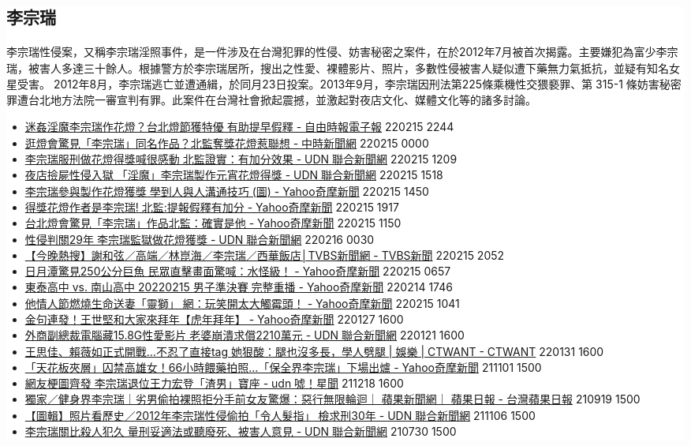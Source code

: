 ## 李宗瑞

李宗瑞性侵案，又稱李宗瑞淫照事件，是一件涉及在台灣犯罪的性侵、妨害秘密之案件，在於2012年7月被首次揭露。主要嫌犯為富少李宗瑞，被害人多達三十餘人。根據警方於李宗瑞居所，搜出之性愛、裸體影片、照片，多數性侵被害人疑似遭下藥無力氣抵抗，並疑有知名女星受害。
2012年8月，李宗瑞逃亡並遭通緝，於同月23日投案。2013年9月，李宗瑞因刑法第225條乘機性交猥褻罪、第 315-1 條妨害秘密罪遭台北地方法院一審宣判有罪。此案件在台灣社會掀起震撼，並激起對夜店文化、媒體文化等的諸多討論。
- [迷姦淫魔李宗瑞作花燈？台北燈節獲特優 有助提早假釋 - 自由時報電子報](https://news.ltn.com.tw/news/society/breakingnews/3831047 "迷姦淫魔李宗瑞作花燈？台北燈節獲特優 有助提早假釋 - 自由時報電子報") 220215 2244
- [逛燈會驚見「李宗瑞」同名作品？北監奪獎花燈惹聯想 - 中時新聞網](https://www.chinatimes.com/realtimenews/20220214005185-260405 "逛燈會驚見「李宗瑞」同名作品？北監奪獎花燈惹聯想 - 中時新聞網") 220215 0000
- [李宗瑞服刑做花燈得獎喊很感動 北監證實：有加分效果 - UDN 聯合新聞網](https://udn.com/news/story/7317/6099095?from=udn-catelistnews_ch2 "李宗瑞服刑做花燈得獎喊很感動 北監證實：有加分效果 - UDN 聯合新聞網") 220215 1209
- [夜店撿屍性侵入獄 「淫魔」李宗瑞製作元宵花燈得獎 - UDN 聯合新聞網](https://udn.com/news/story/7321/6099701?from=udn-ch1_breaknews-1-cate2-news "夜店撿屍性侵入獄 「淫魔」李宗瑞製作元宵花燈得獎 - UDN 聯合新聞網") 220215 1518
- [李宗瑞參與製作花燈獲獎 學到人與人溝通技巧 (圖) - Yahoo奇摩新聞](https://tw.news.yahoo.com/%E6%9D%8E%E5%AE%97%E7%91%9E%E5%8F%83%E8%88%87%E8%A3%BD%E4%BD%9C%E8%8A%B1%E7%87%88%E7%8D%B2%E7%8D%8E-%E5%AD%B8%E5%88%B0%E4%BA%BA%E8%88%87%E4%BA%BA%E6%BA%9D%E9%80%9A%E6%8A%80%E5%B7%A7-%E5%9C%96-061807517.html "李宗瑞參與製作花燈獲獎 學到人與人溝通技巧 (圖) - Yahoo奇摩新聞") 220215 1450
- [得獎花燈作者是李宗瑞! 北監:提報假釋有加分 - Yahoo奇摩新聞](https://tw.tv.yahoo.com/politics-news/%E5%BE%97%E7%8D%8E%E8%8A%B1%E7%87%88%E4%BD%9C%E8%80%85%E6%98%AF%E6%9D%8E%E5%AE%97%E7%91%9E-%E5%8C%97%E7%9B%A3-%E6%8F%90%E5%A0%B1%E5%81%87%E9%87%8B%E6%9C%89%E5%8A%A0%E5%88%86-111002388.html "得獎花燈作者是李宗瑞! 北監:提報假釋有加分 - Yahoo奇摩新聞") 220215 1917
- [台北燈會驚見「李宗瑞」作品北監：確實是他 - Yahoo奇摩新聞](https://tw.tv.yahoo.com/news-video/%E5%8F%B0%E5%8C%97%E7%87%88%E6%9C%83%E9%A9%9A%E8%A6%8B-%E6%9D%8E%E5%AE%97%E7%91%9E-%E4%BD%9C%E5%93%81-%E5%8C%97%E7%9B%A3-%E7%A2%BA%E5%AF%A6%E6%98%AF%E4%BB%96-033327946.html "台北燈會驚見「李宗瑞」作品北監：確實是他 - Yahoo奇摩新聞") 220215 1150
- [性侵判關29年 李宗瑞監獄做花燈獲獎 - UDN 聯合新聞網](https://udn.com/news/story/7317/6100755?from=udn_ch2_menu_v2_main_cate "性侵判關29年 李宗瑞監獄做花燈獲獎 - UDN 聯合新聞網") 220216 0030
- [【今晚熱搜】謝和弦／高端／林崑海／李宗瑞／西華飯店│TVBS新聞網 - TVBS新聞](https://news.tvbs.com.tw/life/1716508 "【今晚熱搜】謝和弦／高端／林崑海／李宗瑞／西華飯店│TVBS新聞網 - TVBS新聞") 220215 2052
- [日月潭驚見250公分巨魚 民眾直擊畫面驚喊：水怪級！ - Yahoo奇摩新聞](https://tw.news.yahoo.com/%E6%97%A5%E6%9C%88%E6%BD%AD%E9%A9%9A%E8%A6%8B250%E5%85%AC%E5%88%86%E5%B7%A8%E9%AD%9A-%E6%B0%91%E7%9C%BE%E7%9B%B4%E6%93%8A%E7%95%AB%E9%9D%A2%E9%A9%9A%E5%96%8A-%E6%B0%B4%E6%80%AA%E7%B4%9A-225711554.html "日月潭驚見250公分巨魚 民眾直擊畫面驚喊：水怪級！ - Yahoo奇摩新聞") 220215 0657
- [東泰高中 vs. 南山高中 20220215 男子準決賽 完整重播 - Yahoo奇摩新聞](https://tw.news.yahoo.com/yahootv-hbl%E8%B3%BD%E4%BA%8B%E7%9B%B4%E6%92%AD-20220215-023257683.html "東泰高中 vs. 南山高中 20220215 男子準決賽 完整重播 - Yahoo奇摩新聞") 220214 1746
- [他情人節燃燒生命送妻「靈獅」 網：玩笑開太大觸霉頭！ - Yahoo奇摩新聞](https://tw.news.yahoo.com/%E4%BB%96%E6%83%85%E4%BA%BA%E7%AF%80%E7%87%83%E7%87%92%E7%94%9F%E5%91%BD%E9%80%81%E5%A6%BB%E3%80%8C%E9%9D%88%E7%8D%85%E3%80%8D-%E7%B6%B2%EF%BC%9A%E7%8E%A9%E7%AC%91%E9%96%8B%E5%A4%AA%E5%A4%A7%E8%A7%B8%E9%9C%89%E9%A0%AD%EF%BC%81-000019899.html "他情人節燃燒生命送妻「靈獅」 網：玩笑開太大觸霉頭！ - Yahoo奇摩新聞") 220215 1041
- [金句連發！王世堅和大家來拜年【虎年拜年】 - Yahoo奇摩新聞](https://tw.yahoo.com/tv/%E9%87%91%E5%8F%A5%E9%80%A3%E7%99%BC-%E7%8E%8B%E4%B8%96%E5%A0%85%E5%92%8C%E5%A4%A7%E5%AE%B6%E4%BE%86%E6%8B%9C%E5%B9%B4-%E8%99%8E%E5%B9%B4%E6%8B%9C%E5%B9%B4-124332009.html?chat=1 "金句連發！王世堅和大家來拜年【虎年拜年】 - Yahoo奇摩新聞") 220127 1600
- [外商副總裁電腦藏15.8G性愛影片 老婆崩潰求償2210萬元 - UDN 聯合新聞網](https://udn.com/news/story/7321/6049415 "外商副總裁電腦藏15.8G性愛影片 老婆崩潰求償2210萬元 - UDN 聯合新聞網") 220121 1600
- [王思佳、賴薇如正式開戰…不忍了直接tag 她狠酸：腿也沒多長，學人劈腿 | 娛樂 | CTWANT - CTWANT](https://www.ctwant.com/article/165812 "王思佳、賴薇如正式開戰…不忍了直接tag 她狠酸：腿也沒多長，學人劈腿 | 娛樂 | CTWANT - CTWANT") 220131 1600
- [「天花板夾層」囚禁高雄女！66小時餵藥拍照…「保全界李宗瑞」下場出爐 - Yahoo奇摩新聞](https://tw.news.yahoo.com/%E5%A4%A9%E8%8A%B1%E6%9D%BF%E5%A4%BE%E5%B1%A4-%E5%9B%9A%E7%A6%81%E9%AB%98%E9%9B%84%E5%A5%B3-66%E5%B0%8F%E6%99%82%E9%A4%B5%E8%97%A5%E6%8B%8D%E7%85%A7-%E4%BF%9D%E5%85%A8%E7%95%8C%E6%9D%8E%E5%AE%97%E7%91%9E-%E4%B8%8B%E5%A0%B4%E5%87%BA%E7%88%90-054247160.html "「天花板夾層」囚禁高雄女！66小時餵藥拍照…「保全界李宗瑞」下場出爐 - Yahoo奇摩新聞") 211101 1500
- [網友梗圖齊發 李宗瑞退位王力宏登「渣男」寶座 - udn 噓！星聞](https://stars.udn.com/star/story/10091/5971456 "網友梗圖齊發 李宗瑞退位王力宏登「渣男」寶座 - udn 噓！星聞") 211218 1600
- [獨家／健身界李宗瑞｜劣男偷拍裸照拒分手前女友驚爆：惡行無限輪迴｜ 蘋果新聞網｜ 蘋果日報 - 台灣蘋果日報](https://tw.appledaily.com/local/20210919/U7SX5B3PW5HZRONSPPLPVMXI7U/ "獨家／健身界李宗瑞｜劣男偷拍裸照拒分手前女友驚爆：惡行無限輪迴｜ 蘋果新聞網｜ 蘋果日報 - 台灣蘋果日報") 210919 1500
- [【圖輯】照片看歷史／2012年李宗瑞性侵偷拍「令人髮指」 檢求刑30年 - UDN 聯合新聞網](https://vip.udn.com/vip/story/121160/5869888 "【圖輯】照片看歷史／2012年李宗瑞性侵偷拍「令人髮指」 檢求刑30年 - UDN 聯合新聞網") 211106 1500
- [李宗瑞關比殺人犯久 量刑妥適法或聽廢死、被害人意見 - UDN 聯合新聞網](https://udn.com/news/story/7321/5638137 "李宗瑞關比殺人犯久 量刑妥適法或聽廢死、被害人意見 - UDN 聯合新聞網") 210730 1500
